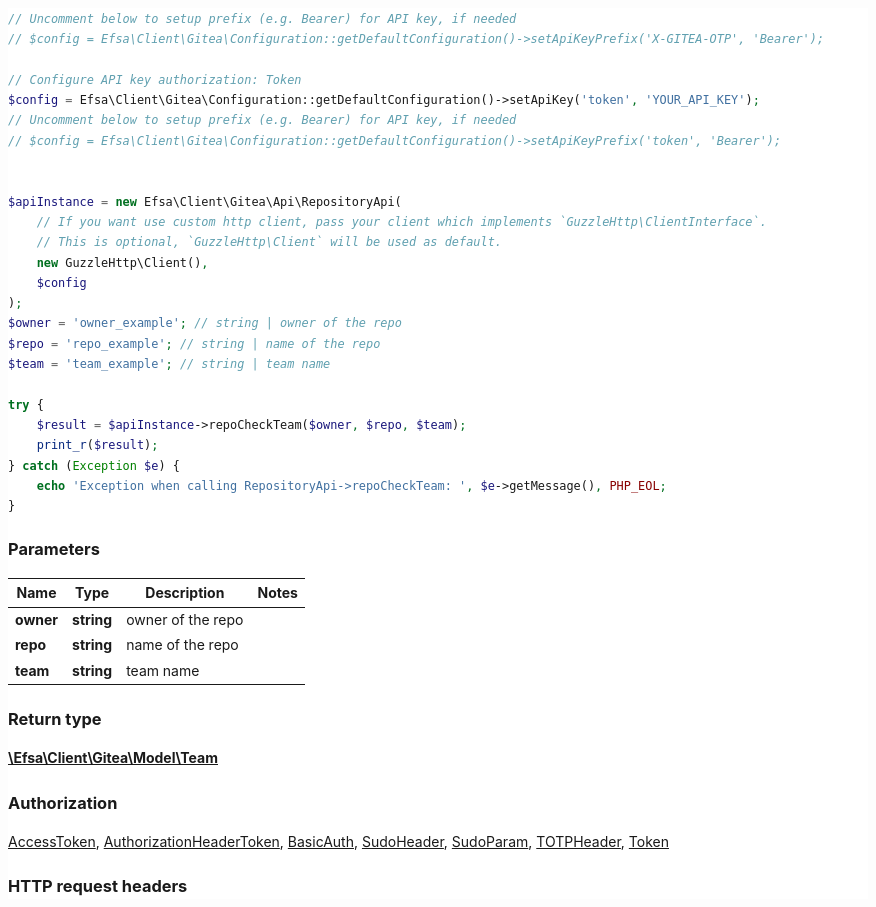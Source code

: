 ```php
// Uncomment below to setup prefix (e.g. Bearer) for API key, if needed
// $config = Efsa\Client\Gitea\Configuration::getDefaultConfiguration()->setApiKeyPrefix('X-GITEA-OTP', 'Bearer');

// Configure API key authorization: Token
$config = Efsa\Client\Gitea\Configuration::getDefaultConfiguration()->setApiKey('token', 'YOUR_API_KEY');
// Uncomment below to setup prefix (e.g. Bearer) for API key, if needed
// $config = Efsa\Client\Gitea\Configuration::getDefaultConfiguration()->setApiKeyPrefix('token', 'Bearer');


$apiInstance = new Efsa\Client\Gitea\Api\RepositoryApi(
    // If you want use custom http client, pass your client which implements `GuzzleHttp\ClientInterface`.
    // This is optional, `GuzzleHttp\Client` will be used as default.
    new GuzzleHttp\Client(),
    $config
);
$owner = 'owner_example'; // string | owner of the repo
$repo = 'repo_example'; // string | name of the repo
$team = 'team_example'; // string | team name

try {
    $result = $apiInstance->repoCheckTeam($owner, $repo, $team);
    print_r($result);
} catch (Exception $e) {
    echo 'Exception when calling RepositoryApi->repoCheckTeam: ', $e->getMessage(), PHP_EOL;
}
```

### Parameters

Name | Type | Description  | Notes
------------- | ------------- | ------------- | -------------
 **owner** | **string**| owner of the repo |
 **repo** | **string**| name of the repo |
 **team** | **string**| team name |

### Return type

[**\Efsa\Client\Gitea\Model\Team**](../Model/Team.md)

### Authorization

[AccessToken](../../README.md#AccessToken), [AuthorizationHeaderToken](../../README.md#AuthorizationHeaderToken), [BasicAuth](../../README.md#BasicAuth), [SudoHeader](../../README.md#SudoHeader), [SudoParam](../../README.md#SudoParam), [TOTPHeader](../../README.md#TOTPHeader), [Token](../../README.md#Token)

### HTTP request headers
